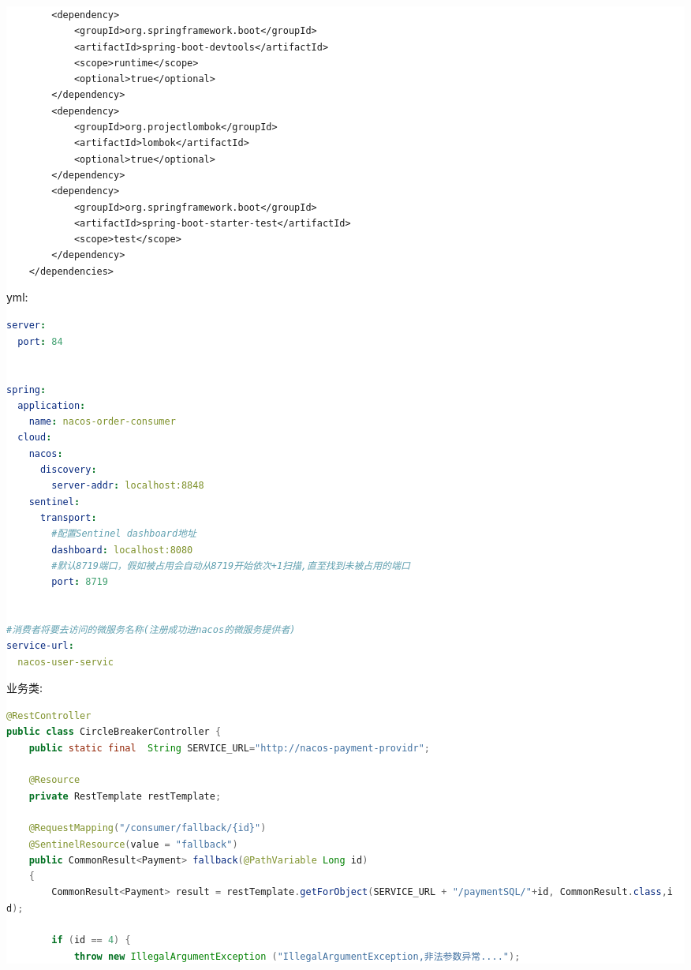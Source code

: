 ```
        <dependency>
            <groupId>org.springframework.boot</groupId>
            <artifactId>spring-boot-devtools</artifactId>
            <scope>runtime</scope>
            <optional>true</optional>
        </dependency>
        <dependency>
            <groupId>org.projectlombok</groupId>
            <artifactId>lombok</artifactId>
            <optional>true</optional>
        </dependency>
        <dependency>
            <groupId>org.springframework.boot</groupId>
            <artifactId>spring-boot-starter-test</artifactId>
            <scope>test</scope>
        </dependency>
    </dependencies>
```

yml:

```yml
server:
  port: 84


spring:
  application:
    name: nacos-order-consumer
  cloud:
    nacos:
      discovery:
        server-addr: localhost:8848
    sentinel:
      transport:
        #配置Sentinel dashboard地址
        dashboard: localhost:8080
        #默认8719端口，假如被占用会自动从8719开始依次+1扫描,直至找到未被占用的端口
        port: 8719


#消费者将要去访问的微服务名称(注册成功进nacos的微服务提供者)
service-url:
  nacos-user-servic
```

业务类:

```java
@RestController
public class CircleBreakerController {
    public static final  String SERVICE_URL="http://nacos-payment-providr";

    @Resource
    private RestTemplate restTemplate;

    @RequestMapping("/consumer/fallback/{id}")
    @SentinelResource(value = "fallback")
    public CommonResult<Payment> fallback(@PathVariable Long id)
    {
        CommonResult<Payment> result = restTemplate.getForObject(SERVICE_URL + "/paymentSQL/"+id, CommonResult.class,id);

        if (id == 4) {
            throw new IllegalArgumentException ("IllegalArgumentException,非法参数异常....");
```